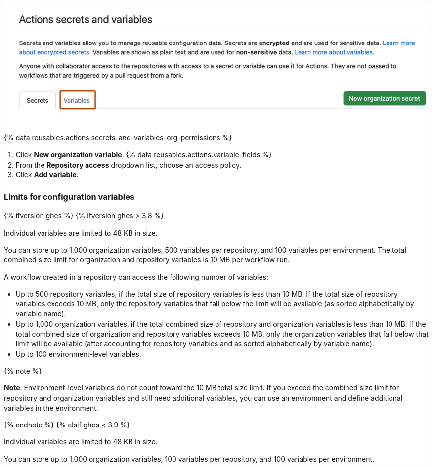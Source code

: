    ![Screenshot of the "Actions secrets and variables" page. A tab, labeled "Variables," is outlined in dark orange.](/assets/images/help/actions/organization-variables-tab.png)

   {% data reusables.actions.secrets-and-variables-org-permissions %}

1. Click **New organization variable**.
{% data reusables.actions.variable-fields %}
1. From the **Repository access** dropdown list, choose an access policy.
1. Click **Add variable**.

### Limits for configuration variables

{% ifversion ghes %}
{% ifversion ghes > 3.8 %}

Individual variables are limited to 48 KB in size.

You can store up to 1,000 organization variables, 500 variables per repository, and 100 variables per environment. The total combined size limit for organization and repository variables is 10 MB per workflow run.

A workflow created in a repository can access the following number of variables:

- Up to 500 repository variables, if the total size of repository variables is less than 10 MB. If the total size of repository variables exceeds 10 MB, only the repository variables that fall below the limit will be available (as sorted alphabetically by variable name).
- Up to 1,000 organization variables, if the total combined size of repository and organization variables is less than 10 MB. If the total combined size of organization and repository variables exceeds 10 MB, only the organization variables that fall below that limit will be available (after accounting for repository variables and as sorted alphabetically by variable name).
- Up to 100 environment-level variables.

{% note %}

**Note**: Environment-level variables do not count toward the 10 MB total size limit. If you exceed the combined size limit for repository and organization variables and still need additional variables, you can use an environment and define additional variables in the environment.

{% endnote %}
{% elsif ghes < 3.9 %}

Individual variables are limited to 48 KB in size.

You can store up to 1,000 organization variables, 100 variables per repository, and 100 variables per environment.
